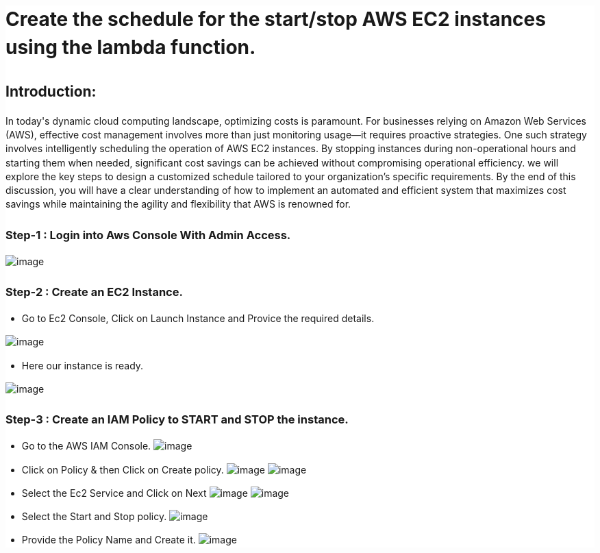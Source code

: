 # Create the schedule for the start/stop AWS EC2 instances using the lambda function.

## Introduction: 

In today's dynamic cloud computing landscape, optimizing costs is paramount. For businesses relying on Amazon Web Services (AWS), effective cost management involves more than just monitoring usage—it requires proactive strategies. One such strategy involves intelligently scheduling the operation of AWS EC2 instances. By stopping instances during non-operational hours and starting them when needed, significant cost savings can be achieved without compromising operational efficiency.
we will explore the key steps to design a customized schedule tailored to your organization’s specific requirements. By the end of this discussion, you will have a clear understanding of how to implement an automated and efficient system that maximizes cost savings while maintaining the agility and flexibility that AWS is renowned for.


### Step-1 : Login into Aws Console With Admin Access.
<img width="1300" alt="image" src="https://github.com/Vedvilas/Task-Repo/assets/113783616/02f97f1b-8f39-4ab7-8eb5-e962a485ad85">


### Step-2 : Create an EC2 Instance.

- Go to Ec2 Console, Click on Launch Instance and Provice the required details.
 <img width="1300" alt="image" src="https://github.com/Vedvilas/Task-Repo/assets/113783616/104b6ffe-d4af-4ed6-b511-99465f28ba19">

- Here our instance is ready.
 <img width="1300" alt="image" src="https://github.com/Vedvilas/Task-Repo/assets/113783616/e803058d-a17d-4eef-ab7e-68bc394cf811">


### Step-3 : Create an IAM Policy to START and STOP the instance.

- Go to the AWS IAM Console.
  <img width="1300" alt="image" src="https://github.com/Vedvilas/Task-Repo/assets/113783616/edf05632-d020-450e-a6b0-4edfc03b08ed">

- Click on Policy & then Click on Create policy.
  <img width="1300" alt="image" src="https://github.com/Vedvilas/Task-Repo/assets/113783616/81f36f2f-47ae-47c1-bd1e-384a7e35cd9f">
  <img width="1342" alt="image" src="https://github.com/Vedvilas/Task-Repo/assets/113783616/a2d40288-b0be-4521-ac4e-cd5ddb36ca1d">

- Select the Ec2 Service and Click on Next
  <img width="1342" alt="image" src="https://github.com/Vedvilas/Task-Repo/assets/113783616/bad2efa9-b149-4886-9631-c7f871c25416">
  <img width="1342" alt="image" src="https://github.com/Vedvilas/Task-Repo/assets/113783616/ec3e3d68-5f0f-46b6-ab12-1ac83866ea95">

- Select the Start and Stop policy.
  <img width="1003" alt="image" src="https://github.com/Vedvilas/Task-Repo/assets/113783616/7d7060eb-f2d8-4fe0-9bf6-12a4c6ce11b7">

- Provide the Policy Name and Create it.
  <img width="1003" alt="image" src="https://github.com/Vedvilas/Task-Repo/assets/113783616/a432c722-bf4a-49ef-ad44-ed80e11fb048">
